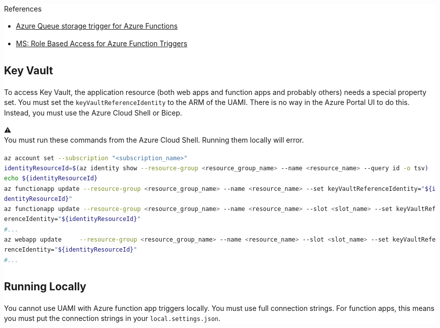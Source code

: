 
References

* [Azure Queue storage trigger for Azure Functions](https://learn.microsoft.com/en-us/azure/azure-functions/functions-bindings-storage-queue-trigger)
    
* [MS: Role Based Access for Azure Function Triggers](https://learn.microsoft.com/en-us/azure/azure-functions/functions-bindings-storage-queue-trigger)
    

## Key Vault

To access Key Vault, the application resource (both web apps and function apps and probably others) needs a special property set. You must set the `keyVaultReferenceIdentity` to the ARM of the UAMI. There is no way in the Azure Portal UI to do this. Instead, you must use the Azure Cloud Shell or Bicep.

<div data-node-type="callout">
<div data-node-type="callout-emoji">⚠</div>
<div data-node-type="callout-text">You must run these commands from the Azure Cloud Shell. Running them locally will error.</div>
</div>

```bash
az account set --subscription "<subscription_name>"
identityResourceId=$(az identity show --resource-group <resource_group_name> --name <resource_name> --query id -o tsv) 
echo ${identityResourceId}
az functionapp update --resource-group <resource_group_name> --name <resource_name> --set keyVaultReferenceIdentity="${identityResourceId}" 
az functionapp update --resource-group <resource_group_name> --name <resource_name> --slot <slot_name> --set keyVaultReferenceIdentity="${identityResourceId}" 
#...
az webapp update     --resource-group <resource_group_name> --name <resource_name> --slot <slot_name> --set keyVaultReferenceIdentity="${identityResourceId}"
#...
```

## Running Locally

You cannot use UAMI with Azure function app triggers locally. You must use full connection strings. For function apps, this means you must put the connection strings in your `local.settings.json`.